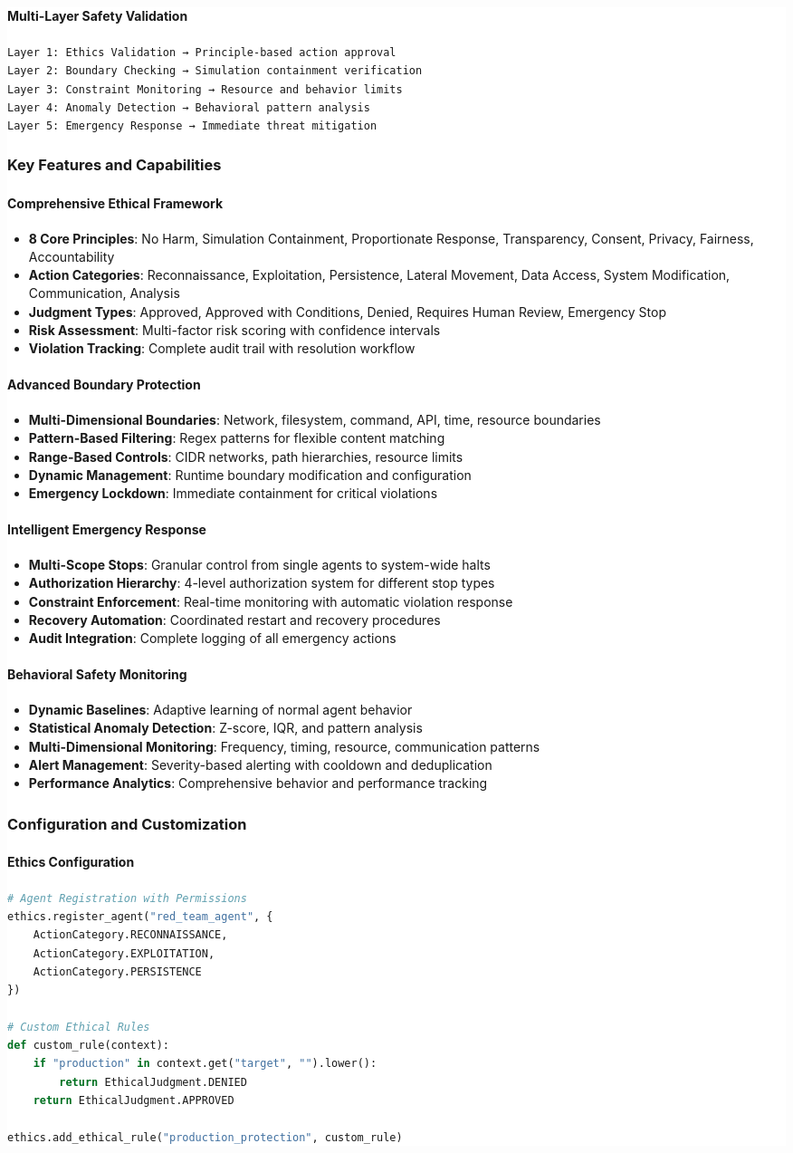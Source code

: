#### Multi-Layer Safety Validation
```
Layer 1: Ethics Validation → Principle-based action approval
Layer 2: Boundary Checking → Simulation containment verification  
Layer 3: Constraint Monitoring → Resource and behavior limits
Layer 4: Anomaly Detection → Behavioral pattern analysis
Layer 5: Emergency Response → Immediate threat mitigation
```

### Key Features and Capabilities

#### Comprehensive Ethical Framework
- **8 Core Principles**: No Harm, Simulation Containment, Proportionate Response, Transparency, Consent, Privacy, Fairness, Accountability
- **Action Categories**: Reconnaissance, Exploitation, Persistence, Lateral Movement, Data Access, System Modification, Communication, Analysis
- **Judgment Types**: Approved, Approved with Conditions, Denied, Requires Human Review, Emergency Stop
- **Risk Assessment**: Multi-factor risk scoring with confidence intervals
- **Violation Tracking**: Complete audit trail with resolution workflow

#### Advanced Boundary Protection
- **Multi-Dimensional Boundaries**: Network, filesystem, command, API, time, resource boundaries
- **Pattern-Based Filtering**: Regex patterns for flexible content matching
- **Range-Based Controls**: CIDR networks, path hierarchies, resource limits
- **Dynamic Management**: Runtime boundary modification and configuration
- **Emergency Lockdown**: Immediate containment for critical violations

#### Intelligent Emergency Response
- **Multi-Scope Stops**: Granular control from single agents to system-wide halts
- **Authorization Hierarchy**: 4-level authorization system for different stop types
- **Constraint Enforcement**: Real-time monitoring with automatic violation response
- **Recovery Automation**: Coordinated restart and recovery procedures
- **Audit Integration**: Complete logging of all emergency actions

#### Behavioral Safety Monitoring
- **Dynamic Baselines**: Adaptive learning of normal agent behavior
- **Statistical Anomaly Detection**: Z-score, IQR, and pattern analysis
- **Multi-Dimensional Monitoring**: Frequency, timing, resource, communication patterns
- **Alert Management**: Severity-based alerting with cooldown and deduplication
- **Performance Analytics**: Comprehensive behavior and performance tracking

### Configuration and Customization

#### Ethics Configuration
```python
# Agent Registration with Permissions
ethics.register_agent("red_team_agent", {
    ActionCategory.RECONNAISSANCE,
    ActionCategory.EXPLOITATION,
    ActionCategory.PERSISTENCE
})

# Custom Ethical Rules
def custom_rule(context):
    if "production" in context.get("target", "").lower():
        return EthicalJudgment.DENIED
    return EthicalJudgment.APPROVED

ethics.add_ethical_rule("production_protection", custom_rule)
```
